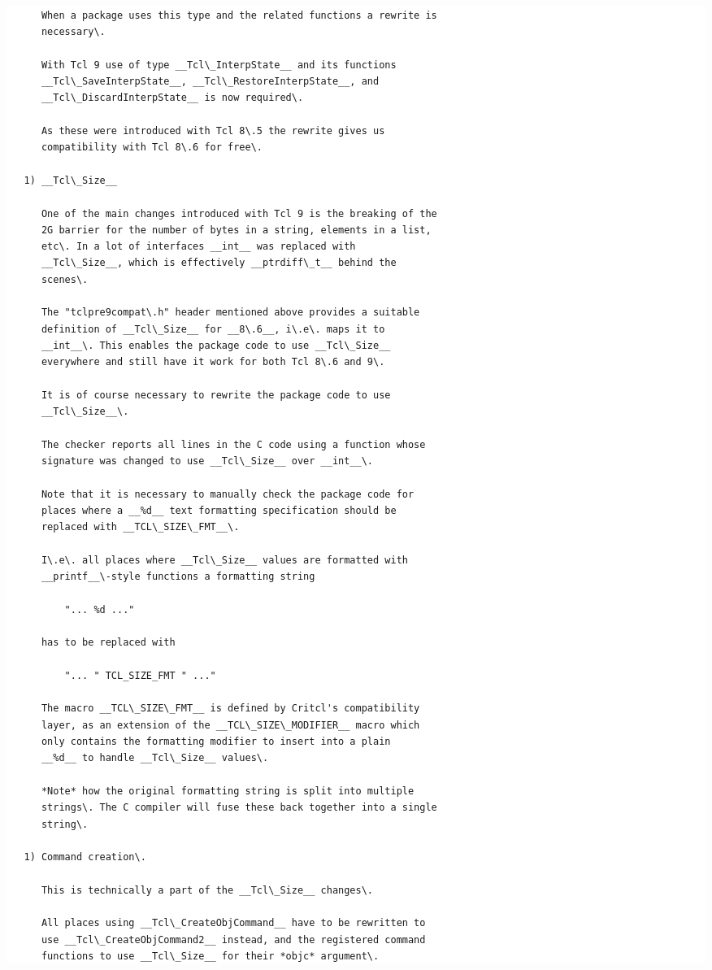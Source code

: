           When a package uses this type and the related functions a rewrite is
          necessary\.

          With Tcl 9 use of type __Tcl\_InterpState__ and its functions
          __Tcl\_SaveInterpState__, __Tcl\_RestoreInterpState__, and
          __Tcl\_DiscardInterpState__ is now required\.

          As these were introduced with Tcl 8\.5 the rewrite gives us
          compatibility with Tcl 8\.6 for free\.

       1) __Tcl\_Size__

          One of the main changes introduced with Tcl 9 is the breaking of the
          2G barrier for the number of bytes in a string, elements in a list,
          etc\. In a lot of interfaces __int__ was replaced with
          __Tcl\_Size__, which is effectively __ptrdiff\_t__ behind the
          scenes\.

          The "tclpre9compat\.h" header mentioned above provides a suitable
          definition of __Tcl\_Size__ for __8\.6__, i\.e\. maps it to
          __int__\. This enables the package code to use __Tcl\_Size__
          everywhere and still have it work for both Tcl 8\.6 and 9\.

          It is of course necessary to rewrite the package code to use
          __Tcl\_Size__\.

          The checker reports all lines in the C code using a function whose
          signature was changed to use __Tcl\_Size__ over __int__\.

          Note that it is necessary to manually check the package code for
          places where a __%d__ text formatting specification should be
          replaced with __TCL\_SIZE\_FMT__\.

          I\.e\. all places where __Tcl\_Size__ values are formatted with
          __printf__\-style functions a formatting string

              "... %d ..."

          has to be replaced with

              "... " TCL_SIZE_FMT " ..."

          The macro __TCL\_SIZE\_FMT__ is defined by Critcl's compatibility
          layer, as an extension of the __TCL\_SIZE\_MODIFIER__ macro which
          only contains the formatting modifier to insert into a plain
          __%d__ to handle __Tcl\_Size__ values\.

          *Note* how the original formatting string is split into multiple
          strings\. The C compiler will fuse these back together into a single
          string\.

       1) Command creation\.

          This is technically a part of the __Tcl\_Size__ changes\.

          All places using __Tcl\_CreateObjCommand__ have to be rewritten to
          use __Tcl\_CreateObjCommand2__ instead, and the registered command
          functions to use __Tcl\_Size__ for their *objc* argument\.
